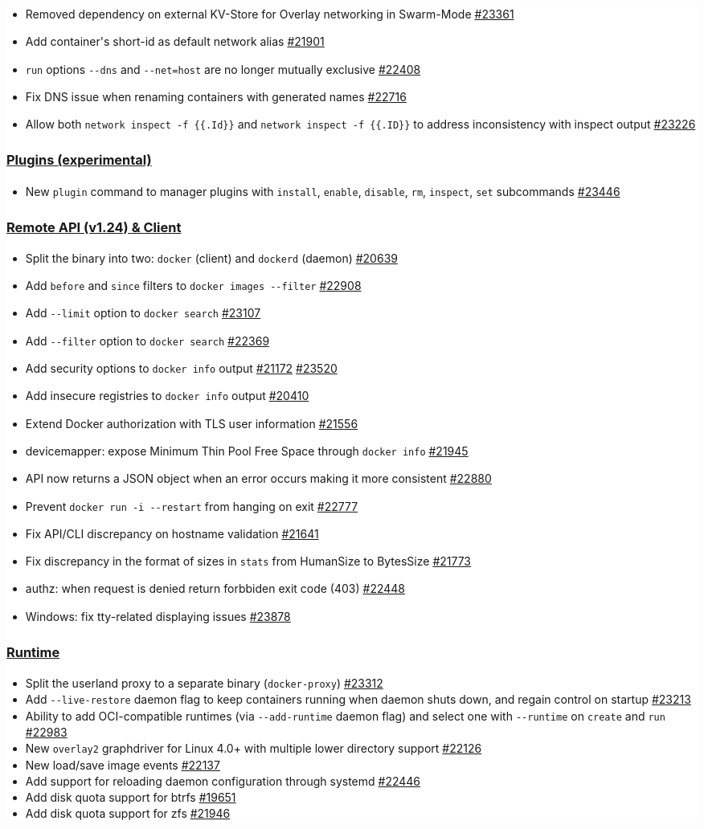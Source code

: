 - Removed dependency on external KV-Store for Overlay networking in Swarm-Mode [#23361](https://github.com/docker/docker/pull/23361)
- Add container's short-id as default network alias [#21901](https://github.com/docker/docker/pull/21901)
- `run` options `--dns` and `--net=host` are no longer mutually exclusive [#22408](https://github.com/docker/docker/pull/22408)

- Fix DNS issue when renaming containers with generated names [#22716](https://github.com/docker/docker/pull/22716)
- Allow both `network inspect -f {{.Id}}` and `network inspect -f {{.ID}}` to address inconsistency with inspect output [#23226](https://github.com/docker/docker/pull/23226)

### [Plugins (experimental)](https://docs.docker.com/engine/release-notes/prior-releases/#plugins-experimental-1)

- New `plugin` command to manager plugins with `install`, `enable`, `disable`, `rm`, `inspect`, `set` subcommands [#23446](https://github.com/docker/docker/pull/23446)

### [Remote API (v1.24) & Client](https://docs.docker.com/engine/release-notes/prior-releases/#remote-api-v124--client)

- Split the binary into two: `docker` (client) and `dockerd` (daemon) [#20639](https://github.com/docker/docker/pull/20639)
- Add `before` and `since` filters to `docker images --filter` [#22908](https://github.com/docker/docker/pull/22908)
- Add `--limit` option to `docker search` [#23107](https://github.com/docker/docker/pull/23107)
- Add `--filter` option to `docker search` [#22369](https://github.com/docker/docker/pull/22369)
- Add security options to `docker info` output [#21172](https://github.com/docker/docker/pull/21172) [#23520](https://github.com/docker/docker/pull/23520)
- Add insecure registries to `docker info` output [#20410](https://github.com/docker/docker/pull/20410)
- Extend Docker authorization with TLS user information [#21556](https://github.com/docker/docker/pull/21556)
- devicemapper: expose Minimum Thin Pool Free Space through `docker info` [#21945](https://github.com/docker/docker/pull/21945)

- API now returns a JSON object when an error occurs making it more consistent [#22880](https://github.com/docker/docker/pull/22880)

- Prevent `docker run -i --restart` from hanging on exit [#22777](https://github.com/docker/docker/pull/22777)
- Fix API/CLI discrepancy on hostname validation [#21641](https://github.com/docker/docker/pull/21641)
- Fix discrepancy in the format of sizes in `stats` from HumanSize to BytesSize [#21773](https://github.com/docker/docker/pull/21773)
- authz: when request is denied return forbbiden exit code (403) [#22448](https://github.com/docker/docker/pull/22448)
- Windows: fix tty-related displaying issues [#23878](https://github.com/docker/docker/pull/23878)

### [Runtime](https://docs.docker.com/engine/release-notes/prior-releases/#runtime-8)

- Split the userland proxy to a separate binary (`docker-proxy`) [#23312](https://github.com/docker/docker/pull/23312)
- Add `--live-restore` daemon flag to keep containers running when daemon shuts down, and regain control on startup [#23213](https://github.com/docker/docker/pull/23213)
- Ability to add OCI-compatible runtimes (via `--add-runtime` daemon flag) and select one with `--runtime` on `create` and `run` [#22983](https://github.com/docker/docker/pull/22983)
- New `overlay2` graphdriver for Linux 4.0+ with multiple lower directory support [#22126](https://github.com/docker/docker/pull/22126)
- New load/save image events [#22137](https://github.com/docker/docker/pull/22137)
- Add support for reloading daemon configuration through systemd [#22446](https://github.com/docker/docker/pull/22446)
- Add disk quota support for btrfs [#19651](https://github.com/docker/docker/pull/19651)
- Add disk quota support for zfs [#21946](https://github.com/docker/docker/pull/21946)
